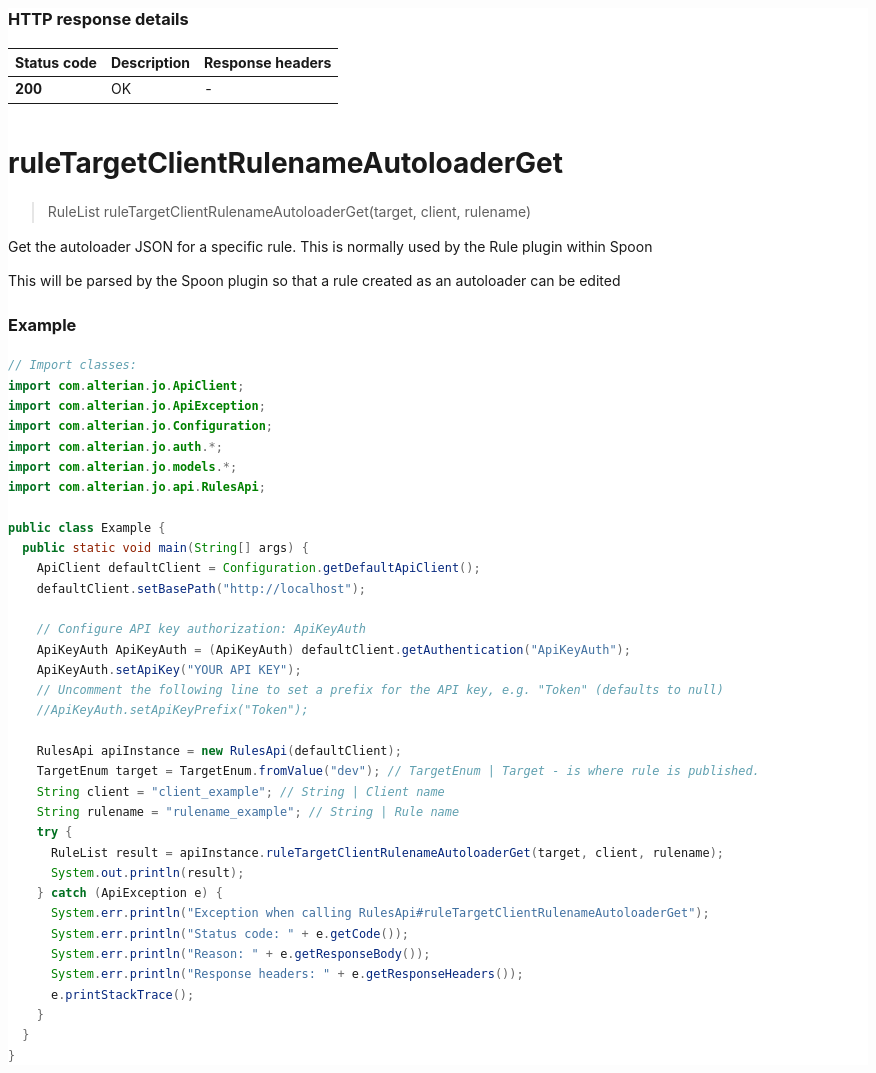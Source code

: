 ### HTTP response details
| Status code | Description | Response headers |
|-------------|-------------|------------------|
| **200** | OK |  -  |

<a id="ruleTargetClientRulenameAutoloaderGet"></a>
# **ruleTargetClientRulenameAutoloaderGet**
> RuleList ruleTargetClientRulenameAutoloaderGet(target, client, rulename)

Get the autoloader JSON for a specific rule. This is normally used by the Rule plugin within Spoon

This will be parsed by the Spoon plugin so that a rule created as an autoloader can be edited

### Example
```java
// Import classes:
import com.alterian.jo.ApiClient;
import com.alterian.jo.ApiException;
import com.alterian.jo.Configuration;
import com.alterian.jo.auth.*;
import com.alterian.jo.models.*;
import com.alterian.jo.api.RulesApi;

public class Example {
  public static void main(String[] args) {
    ApiClient defaultClient = Configuration.getDefaultApiClient();
    defaultClient.setBasePath("http://localhost");
    
    // Configure API key authorization: ApiKeyAuth
    ApiKeyAuth ApiKeyAuth = (ApiKeyAuth) defaultClient.getAuthentication("ApiKeyAuth");
    ApiKeyAuth.setApiKey("YOUR API KEY");
    // Uncomment the following line to set a prefix for the API key, e.g. "Token" (defaults to null)
    //ApiKeyAuth.setApiKeyPrefix("Token");

    RulesApi apiInstance = new RulesApi(defaultClient);
    TargetEnum target = TargetEnum.fromValue("dev"); // TargetEnum | Target - is where rule is published.
    String client = "client_example"; // String | Client name
    String rulename = "rulename_example"; // String | Rule name
    try {
      RuleList result = apiInstance.ruleTargetClientRulenameAutoloaderGet(target, client, rulename);
      System.out.println(result);
    } catch (ApiException e) {
      System.err.println("Exception when calling RulesApi#ruleTargetClientRulenameAutoloaderGet");
      System.err.println("Status code: " + e.getCode());
      System.err.println("Reason: " + e.getResponseBody());
      System.err.println("Response headers: " + e.getResponseHeaders());
      e.printStackTrace();
    }
  }
}
```
